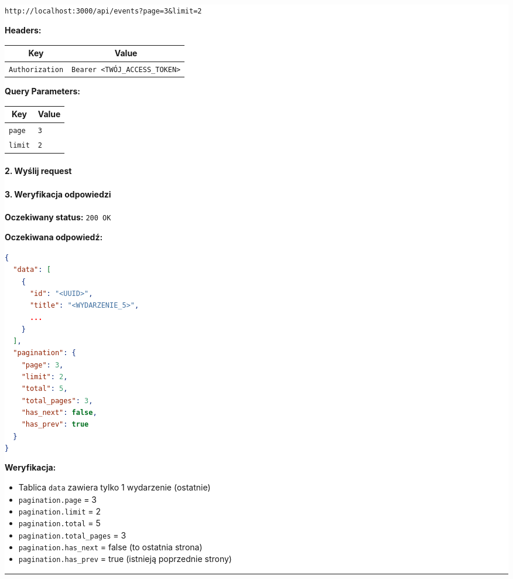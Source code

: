 ```
http://localhost:3000/api/events?page=3&limit=2
```

**Headers:**

| Key             | Value                        |
| --------------- | ---------------------------- |
| `Authorization` | `Bearer <TWÓJ_ACCESS_TOKEN>` |

**Query Parameters:**

| Key     | Value |
| ------- | ----- |
| `page`  | `3`   |
| `limit` | `2`   |

#### 2. Wyślij request

#### 3. Weryfikacja odpowiedzi

**Oczekiwany status:** `200 OK`

**Oczekiwana odpowiedź:**

```json
{
  "data": [
    {
      "id": "<UUID>",
      "title": "<WYDARZENIE_5>",
      ...
    }
  ],
  "pagination": {
    "page": 3,
    "limit": 2,
    "total": 5,
    "total_pages": 3,
    "has_next": false,
    "has_prev": true
  }
}
```

**Weryfikacja:**

- Tablica `data` zawiera tylko 1 wydarzenie (ostatnie)
- `pagination.page` = 3
- `pagination.limit` = 2
- `pagination.total` = 5
- `pagination.total_pages` = 3
- `pagination.has_next` = false (to ostatnia strona)
- `pagination.has_prev` = true (istnieją poprzednie strony)

---